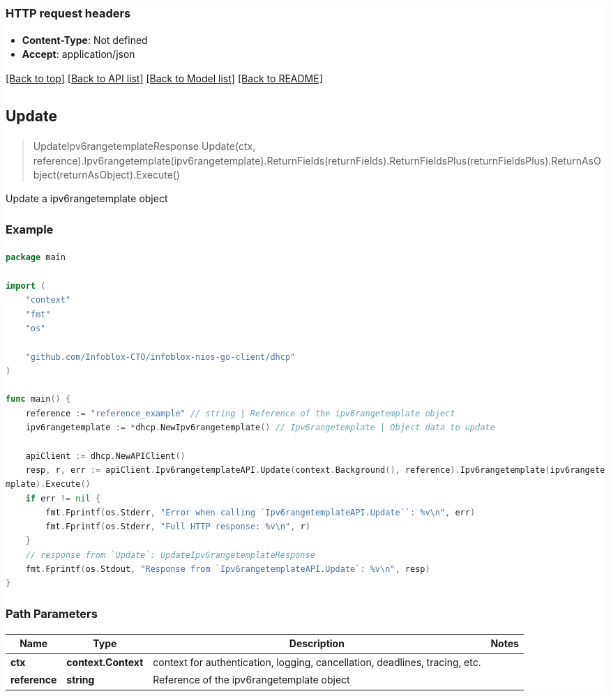 ### HTTP request headers

- **Content-Type**: Not defined
- **Accept**: application/json

[[Back to top]](#) [[Back to API list]](../README.md#documentation-for-api-endpoints)
[[Back to Model list]](../README.md#documentation-for-models)
[[Back to README]](../README.md)


## Update

> UpdateIpv6rangetemplateResponse Update(ctx, reference).Ipv6rangetemplate(ipv6rangetemplate).ReturnFields(returnFields).ReturnFieldsPlus(returnFieldsPlus).ReturnAsObject(returnAsObject).Execute()

Update a ipv6rangetemplate object



### Example

```go
package main

import (
	"context"
	"fmt"
	"os"

	"github.com/Infoblox-CTO/infoblox-nios-go-client/dhcp"
)

func main() {
	reference := "reference_example" // string | Reference of the ipv6rangetemplate object
	ipv6rangetemplate := *dhcp.NewIpv6rangetemplate() // Ipv6rangetemplate | Object data to update

	apiClient := dhcp.NewAPIClient()
	resp, r, err := apiClient.Ipv6rangetemplateAPI.Update(context.Background(), reference).Ipv6rangetemplate(ipv6rangetemplate).Execute()
	if err != nil {
		fmt.Fprintf(os.Stderr, "Error when calling `Ipv6rangetemplateAPI.Update``: %v\n", err)
		fmt.Fprintf(os.Stderr, "Full HTTP response: %v\n", r)
	}
	// response from `Update`: UpdateIpv6rangetemplateResponse
	fmt.Fprintf(os.Stdout, "Response from `Ipv6rangetemplateAPI.Update`: %v\n", resp)
}
```

### Path Parameters


Name | Type | Description  | Notes
------------- | ------------- | ------------- | -------------
**ctx** | **context.Context** | context for authentication, logging, cancellation, deadlines, tracing, etc.
**reference** | **string** | Reference of the ipv6rangetemplate object | 
